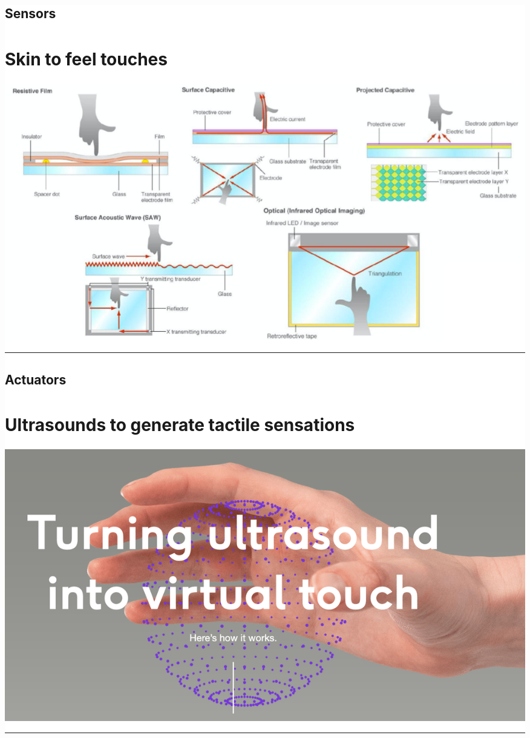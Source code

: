 
## Sensors
# Skin to feel touches

![inline](img/skin.png)

---

## Actuators
# Ultrasounds to generate tactile sensations 

![inline](img/ultraleap-com-haptics.png)

---